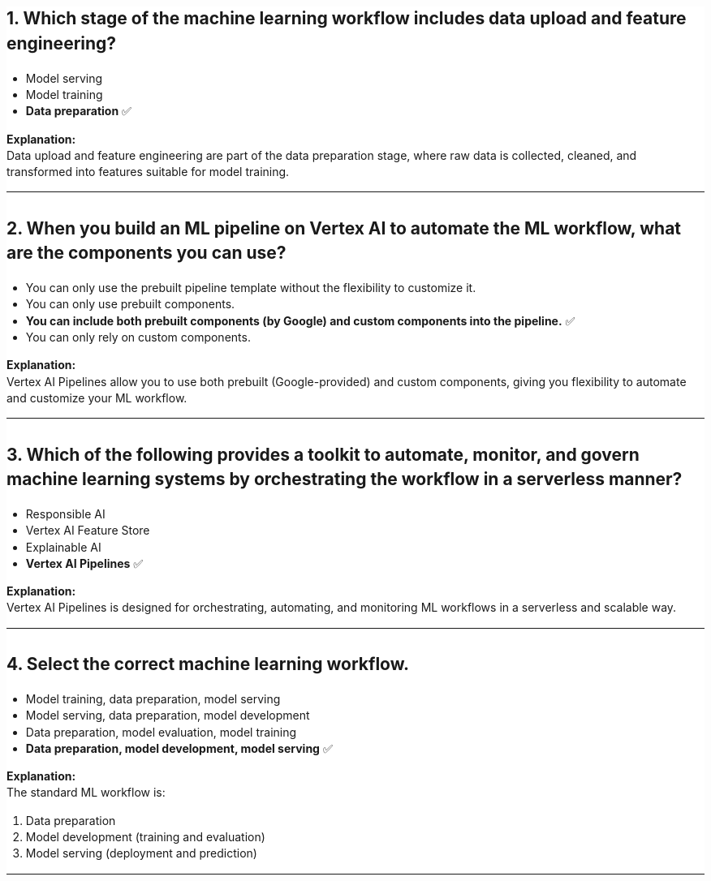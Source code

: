 ## 1. Which stage of the machine learning workflow includes data upload and feature engineering?

- Model serving
- Model training
- **Data preparation** ✅

**Explanation:**  
Data upload and feature engineering are part of the data preparation stage, where raw data is collected, cleaned, and transformed into features suitable for model training.

---

## 2. When you build an ML pipeline on Vertex AI to automate the ML workflow, what are the components you can use?

- You can only use the prebuilt pipeline template without the flexibility to customize it.
- You can only use prebuilt components.
- **You can include both prebuilt components (by Google) and custom components into the pipeline.** ✅
- You can only rely on custom components.

**Explanation:**  
Vertex AI Pipelines allow you to use both prebuilt (Google-provided) and custom components, giving you flexibility to automate and customize your ML workflow.

---

## 3. Which of the following provides a toolkit to automate, monitor, and govern machine learning systems by orchestrating the workflow in a serverless manner?

- Responsible AI
- Vertex AI Feature Store
- Explainable AI
- **Vertex AI Pipelines** ✅

**Explanation:**  
Vertex AI Pipelines is designed for orchestrating, automating, and monitoring ML workflows in a serverless and scalable way.

---

## 4. Select the correct machine learning workflow.

- Model training, data preparation, model serving
- Model serving, data preparation, model development
- Data preparation, model evaluation, model training
- **Data preparation, model development, model serving** ✅

**Explanation:**  
The standard ML workflow is:  
1. Data preparation  
2. Model development (training and evaluation)  
3. Model serving (deployment and prediction)

---